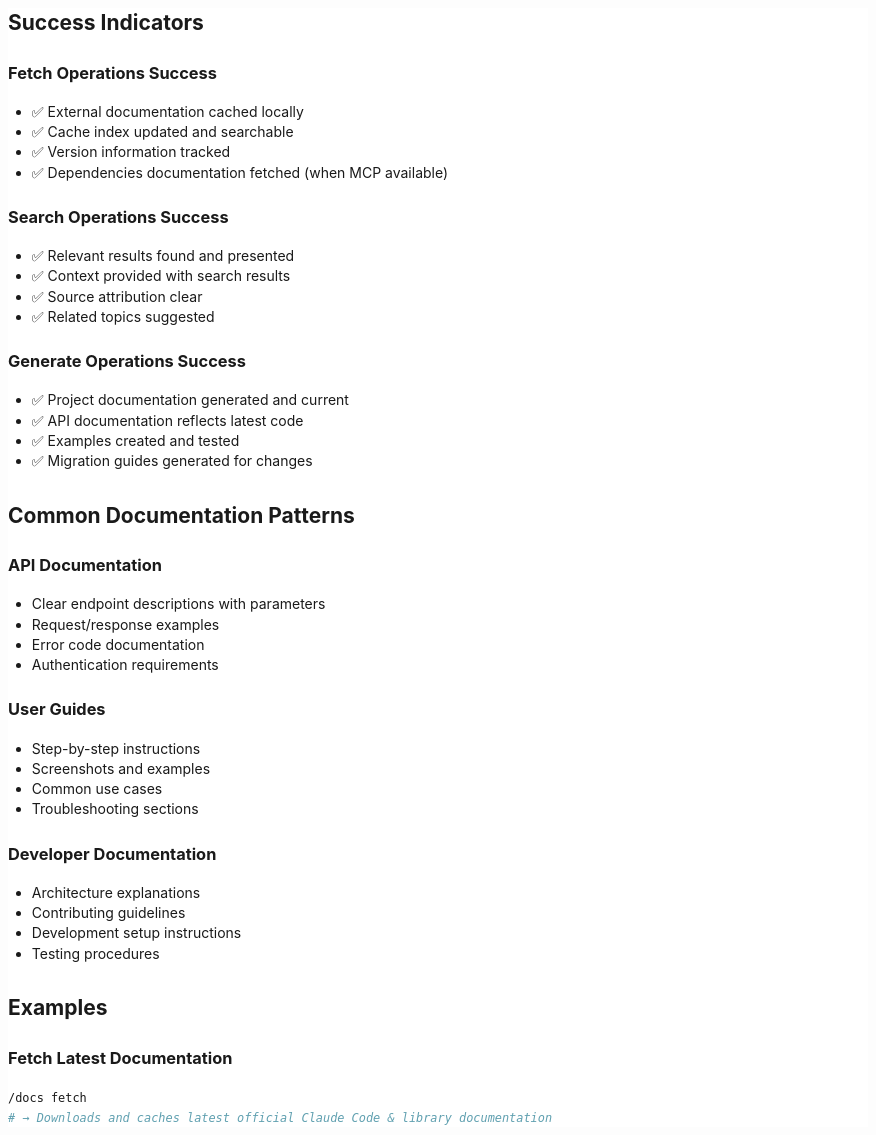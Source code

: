 ## Success Indicators

### Fetch Operations Success
- ✅ External documentation cached locally
- ✅ Cache index updated and searchable
- ✅ Version information tracked
- ✅ Dependencies documentation fetched (when MCP available)

### Search Operations Success
- ✅ Relevant results found and presented
- ✅ Context provided with search results
- ✅ Source attribution clear
- ✅ Related topics suggested

### Generate Operations Success
- ✅ Project documentation generated and current
- ✅ API documentation reflects latest code
- ✅ Examples created and tested
- ✅ Migration guides generated for changes

## Common Documentation Patterns

### API Documentation
- Clear endpoint descriptions with parameters
- Request/response examples
- Error code documentation
- Authentication requirements

### User Guides
- Step-by-step instructions
- Screenshots and examples
- Common use cases
- Troubleshooting sections

### Developer Documentation
- Architecture explanations
- Contributing guidelines
- Development setup instructions
- Testing procedures

## Examples

### Fetch Latest Documentation
```bash
/docs fetch
# → Downloads and caches latest official Claude Code & library documentation
```
